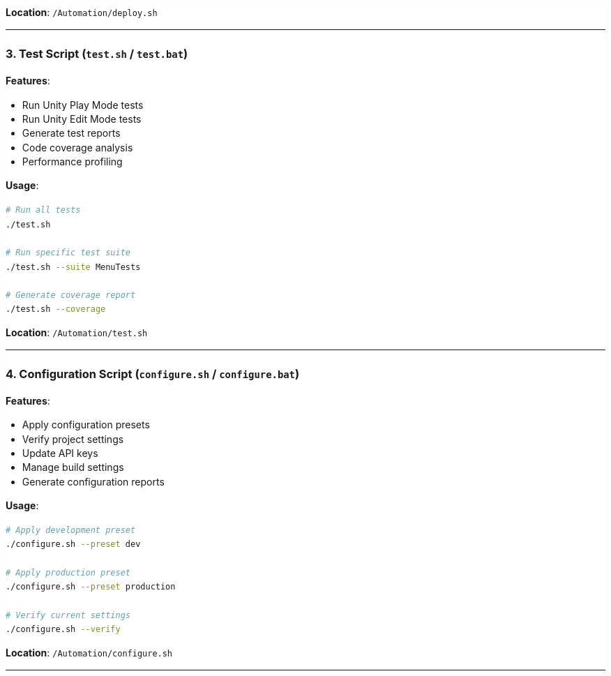 **Location**: `/Automation/deploy.sh`

---

### 3. Test Script (`test.sh` / `test.bat`)

**Features**:
- Run Unity Play Mode tests
- Run Unity Edit Mode tests
- Generate test reports
- Code coverage analysis
- Performance profiling

**Usage**:
```bash
# Run all tests
./test.sh

# Run specific test suite
./test.sh --suite MenuTests

# Generate coverage report
./test.sh --coverage
```

**Location**: `/Automation/test.sh`

---

### 4. Configuration Script (`configure.sh` / `configure.bat`)

**Features**:
- Apply configuration presets
- Verify project settings
- Update API keys
- Manage build settings
- Generate configuration reports

**Usage**:
```bash
# Apply development preset
./configure.sh --preset dev

# Apply production preset
./configure.sh --preset production

# Verify current settings
./configure.sh --verify
```

**Location**: `/Automation/configure.sh`

---
